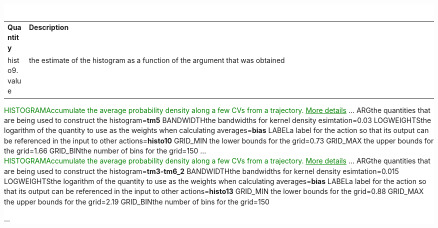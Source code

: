 <br/><span style="display:none;" id="data/plumed_reweight_microsw_adr_bin.dathisto9">The HISTOGRAM action with label <b>histo9</b> calculates the following quantities:<table  align="center" frame="void" width="95%" cellpadding="5%"><tr><td width="5%"><b> Quantity </b>  </td><td><b> Description </b> </td></tr><tr><td width="5%">histo9.value</td><td>the estimate of the histogram as a function of the argument that was obtained</td></tr></table></span><span class="plumedtooltip" style="color:green">HISTOGRAM<span class="right">Accumulate the average probability density along a few CVs from a trajectory. <a href="https://www.plumed.org/doc-master/user-doc/html/HISTOGRAM" style="color:green">More details</a><i></i></span></span> ...
<span class="plumedtooltip">ARG<span class="right">the quantities that are being used to construct the histogram<i></i></span></span>=<b name="data/plumed_reweight_microsw_adr_bin.dattm5">tm5</b>
<span class="plumedtooltip">BANDWIDTH<span class="right">the bandwidths for kernel density esimtation<i></i></span></span>=0.03
<span class="plumedtooltip">LOGWEIGHTS<span class="right">the logarithm of the quantity to use as the weights when calculating averages<i></i></span></span>=<b name="data/plumed_reweight_microsw_adr_bin.datbias">bias</b>
<span class="plumedtooltip">LABEL<span class="right">a label for the action so that its output can be referenced in the input to other actions<i></i></span></span>=<b name="data/plumed_reweight_microsw_adr_bin.dathisto10" onclick='showPath("data/plumed_reweight_microsw_adr_bin.dat","data/plumed_reweight_microsw_adr_bin.dathisto10","data/plumed_reweight_microsw_adr_bin.dathisto10","brown")'>histo10</b>
<span class="plumedtooltip">GRID_MIN<span class="right"> the lower bounds for the grid<i></i></span></span>=0.73
<span class="plumedtooltip">GRID_MAX<span class="right"> the upper bounds for the grid<i></i></span></span>=1.66
<span class="plumedtooltip">GRID_BIN<span class="right">the number of bins for the grid<i></i></span></span>=150
...
<br/><span style="display:none;" id="data/plumed_reweight_microsw_adr_bin.dathisto10">The HISTOGRAM action with label <b>histo10</b> calculates the following quantities:<table  align="center" frame="void" width="95%" cellpadding="5%"><tr><td width="5%"><b> Quantity </b>  </td><td><b> Description </b> </td></tr><tr><td width="5%">histo10.value</td><td>the estimate of the histogram as a function of the argument that was obtained</td></tr></table></span><span class="plumedtooltip" style="color:green">HISTOGRAM<span class="right">Accumulate the average probability density along a few CVs from a trajectory. <a href="https://www.plumed.org/doc-master/user-doc/html/HISTOGRAM" style="color:green">More details</a><i></i></span></span> ...
<span class="plumedtooltip">ARG<span class="right">the quantities that are being used to construct the histogram<i></i></span></span>=<b name="data/plumed_reweight_microsw_adr_bin.dattm3-tm6_2">tm3-tm6_2</b>
<span class="plumedtooltip">BANDWIDTH<span class="right">the bandwidths for kernel density esimtation<i></i></span></span>=0.015
<span class="plumedtooltip">LOGWEIGHTS<span class="right">the logarithm of the quantity to use as the weights when calculating averages<i></i></span></span>=<b name="data/plumed_reweight_microsw_adr_bin.datbias">bias</b>
<span class="plumedtooltip">LABEL<span class="right">a label for the action so that its output can be referenced in the input to other actions<i></i></span></span>=<b name="data/plumed_reweight_microsw_adr_bin.dathisto13" onclick='showPath("data/plumed_reweight_microsw_adr_bin.dat","data/plumed_reweight_microsw_adr_bin.dathisto13","data/plumed_reweight_microsw_adr_bin.dathisto13","brown")'>histo13</b>
<span class="plumedtooltip">GRID_MIN<span class="right"> the lower bounds for the grid<i></i></span></span>=0.88
<span class="plumedtooltip">GRID_MAX<span class="right"> the upper bounds for the grid<i></i></span></span>=2.19
<span class="plumedtooltip">GRID_BIN<span class="right">the number of bins for the grid<i></i></span></span>=150

...
